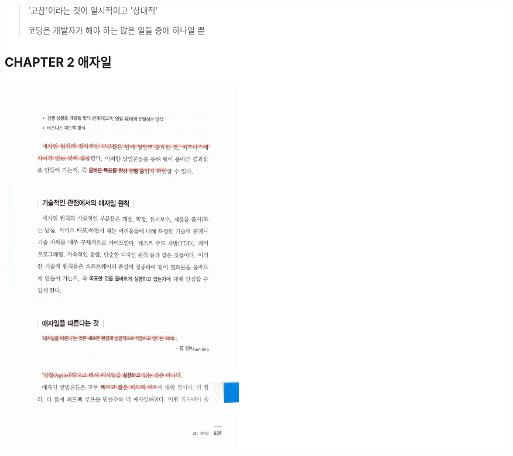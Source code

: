 
> '고참'이라는 것이 일시적이고 '상대적'
>
> 코딩은 개발자가 해야 하는 많은 일들 중에 하나일 뿐

## CHAPTER 2 애자일
<img src="the_software_craftsman/6.jpg" width="400"/>
